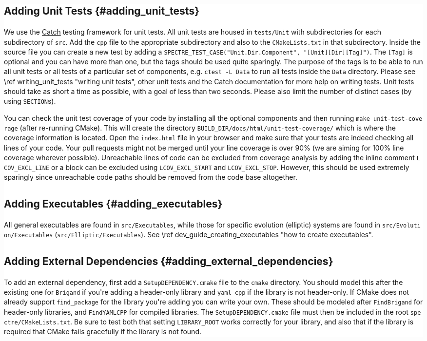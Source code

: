 ## Adding Unit Tests {#adding_unit_tests}

We use the [Catch](https://github.com/philsquared/Catch) testing
framework for unit tests. All unit tests are housed in `tests/Unit`
with subdirectories for each subdirectory of `src`. Add the `cpp` file
to the appropriate subdirectory and also to the `CMakeLists.txt` in
that subdirectory. Inside the source file you can create a new test by
adding a `SPECTRE_TEST_CASE("Unit.Dir.Component",
"[Unit][Dir][Tag]")`. The `[Tag]` is optional and you can have more
than one, but the tags should be used quite sparingly.  The purpose of
the tags is to be able to run all unit tests or all tests of a
particular set of components, e.g. `ctest -L Data` to run all tests
inside the `Data` directory. Please see \ref writing_unit_tests
"writing unit tests", other unit tests and the [Catch
documentation](https://github.com/philsquared/Catch) for more help on
writing tests. Unit tests should take as short a time as possible,
with a goal of less than two seconds.  Please also limit the number of
distinct cases (by using `SECTION`s).

You can check the unit test coverage of your code by installing all the optional
components and then running `make unit-test-coverage` (after re-running CMake).
This will create the
directory `BUILD_DIR/docs/html/unit-test-coverage/` which is where the coverage
information is located. Open the `index.html` file in your browser and make
sure that your tests are indeed checking all lines of your code. Your pull
requests might not be merged until your line coverage is over 90% (we are aiming
for 100% line coverage wherever possible). Unreachable lines of code can be
excluded from coverage analysis by adding the inline comment `LCOV_EXCL_LINE`
or a block can be excluded using `LCOV_EXCL_START` and `LCOV_EXCL_STOP`.
However, this should be used extremely sparingly since unreachable code paths
should be removed from the code base altogether.

## Adding Executables {#adding_executables}

All general executables are found in `src/Executables`, while those
for specific evolution (elliptic) systems are found in
`src/Evolution/Executables` (`src/Elliptic/Executables`).  See \ref
dev_guide_creating_executables "how to create executables".

## Adding External Dependencies {#adding_external_dependencies}

To add an external dependency, first add a `SetupDEPENDENCY.cmake`
file to the `cmake` directory. You should model this after the
existing one for `Brigand` if you're adding a header-only
library and `yaml-cpp` if the library is not header-only. If CMake
does not already support `find_package` for the library you're adding
you can write your own. These should be modeled after `FindBrigand`
for header-only libraries, and `FindYAMLCPP` for compiled
libraries. The `SetupDEPENDENCY.cmake` file must then be included in
the root `spectre/CMakeLists.txt`. Be sure to test both that setting
`LIBRARY_ROOT` works correctly for your library, and also that if the
library is required that CMake fails gracefully if the library is not
found.
